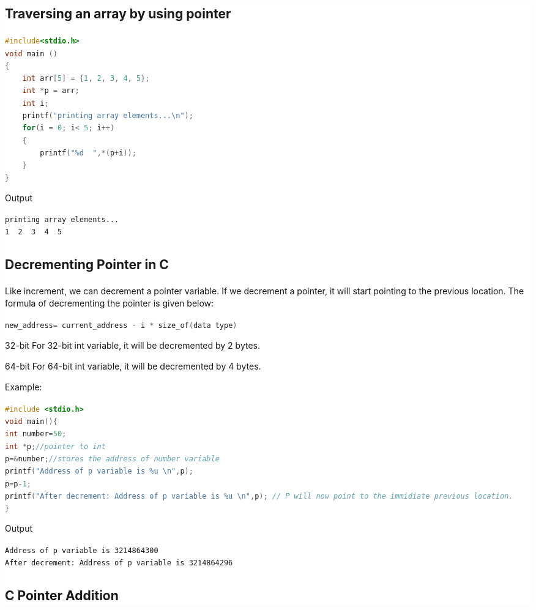 ## Traversing an array by using pointer
```c
#include<stdio.h>  
void main ()  
{  
    int arr[5] = {1, 2, 3, 4, 5};  
    int *p = arr;  
    int i;  
    printf("printing array elements...\n");  
    for(i = 0; i< 5; i++)  
    {  
        printf("%d  ",*(p+i));  
    }  
}  
```
Output

```text
printing array elements...
1  2  3  4  5
```
## Decrementing Pointer in C

Like increment, we can decrement a pointer variable. If we decrement a pointer, it will start pointing to the previous location. The formula of decrementing the pointer is given below:

```c
new_address= current_address - i * size_of(data type)  
```
32-bit
For 32-bit int variable, it will be decremented by 2 bytes.

64-bit
For 64-bit int variable, it will be decremented by 4 bytes.

Example:

```c
#include <stdio.h>            
void main(){            
int number=50;        
int *p;//pointer to int      
p=&number;//stores the address of number variable        
printf("Address of p variable is %u \n",p);        
p=p-1;       
printf("After decrement: Address of p variable is %u \n",p); // P will now point to the immidiate previous location.         
}    
```
Output

```text
Address of p variable is 3214864300 
After decrement: Address of p variable is 3214864296 
```
## C Pointer Addition
